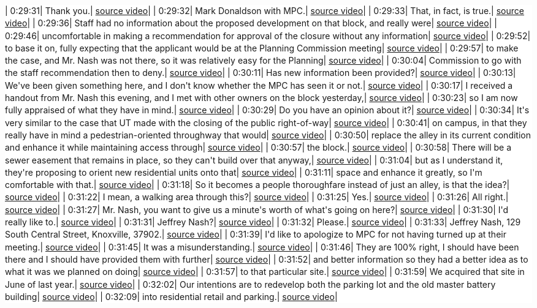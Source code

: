 | 0:29:31| Thank you.| [source video](https://archive.org/details/citycouncilr265140204?start=1771)|
| 0:29:32| Mark Donaldson with MPC.| [source video](https://archive.org/details/citycouncilr265140204?start=1772)|
| 0:29:33| That, in fact, is true.| [source video](https://archive.org/details/citycouncilr265140204?start=1773)|
| 0:29:36| Staff had no information about the proposed development on that block, and really were| [source video](https://archive.org/details/citycouncilr265140204?start=1776)|
| 0:29:46| uncomfortable in making a recommendation for approval of the closure without any information| [source video](https://archive.org/details/citycouncilr265140204?start=1786)|
| 0:29:52| to base it on, fully expecting that the applicant would be at the Planning Commission meeting| [source video](https://archive.org/details/citycouncilr265140204?start=1792)|
| 0:29:57| to make the case, and Mr. Nash was not there, so it was relatively easy for the Planning| [source video](https://archive.org/details/citycouncilr265140204?start=1797)|
| 0:30:04| Commission to go with the staff recommendation then to deny.| [source video](https://archive.org/details/citycouncilr265140204?start=1804)|
| 0:30:11| Has new information been provided?| [source video](https://archive.org/details/citycouncilr265140204?start=1811)|
| 0:30:13| We've been given something here, and I don't know whether the MPC has seen it or not.| [source video](https://archive.org/details/citycouncilr265140204?start=1813)|
| 0:30:17| I received a handout from Mr. Nash this evening, and I met with other owners on the block yesterday,| [source video](https://archive.org/details/citycouncilr265140204?start=1817)|
| 0:30:23| so I am now fully appraised of what they have in mind.| [source video](https://archive.org/details/citycouncilr265140204?start=1823)|
| 0:30:29| Do you have an opinion about it?| [source video](https://archive.org/details/citycouncilr265140204?start=1829)|
| 0:30:34| It's very similar to the case that UT made with the closing of the public right-of-way| [source video](https://archive.org/details/citycouncilr265140204?start=1834)|
| 0:30:41| on campus, in that they really have in mind a pedestrian-oriented throughway that would| [source video](https://archive.org/details/citycouncilr265140204?start=1841)|
| 0:30:50| replace the alley in its current condition and enhance it while maintaining access through| [source video](https://archive.org/details/citycouncilr265140204?start=1850)|
| 0:30:57| the block.| [source video](https://archive.org/details/citycouncilr265140204?start=1857)|
| 0:30:58| There will be a sewer easement that remains in place, so they can't build over that anyway,| [source video](https://archive.org/details/citycouncilr265140204?start=1858)|
| 0:31:04| but as I understand it, they're proposing to orient new residential units onto that| [source video](https://archive.org/details/citycouncilr265140204?start=1864)|
| 0:31:11| space and enhance it greatly, so I'm comfortable with that.| [source video](https://archive.org/details/citycouncilr265140204?start=1871)|
| 0:31:18| So it becomes a people thoroughfare instead of just an alley, is that the idea?| [source video](https://archive.org/details/citycouncilr265140204?start=1878)|
| 0:31:22| I mean, a walking area through this?| [source video](https://archive.org/details/citycouncilr265140204?start=1882)|
| 0:31:25| Yes.| [source video](https://archive.org/details/citycouncilr265140204?start=1885)|
| 0:31:26| All right.| [source video](https://archive.org/details/citycouncilr265140204?start=1886)|
| 0:31:27| Mr. Nash, you want to give us a minute's worth of what's going on here?| [source video](https://archive.org/details/citycouncilr265140204?start=1887)|
| 0:31:30| I'd really like to.| [source video](https://archive.org/details/citycouncilr265140204?start=1890)|
| 0:31:31| Jeffrey Nash?| [source video](https://archive.org/details/citycouncilr265140204?start=1891)|
| 0:31:32| Please.| [source video](https://archive.org/details/citycouncilr265140204?start=1892)|
| 0:31:33| Jeffrey Nash, 129 South Central Street, Knoxville, 37902.| [source video](https://archive.org/details/citycouncilr265140204?start=1893)|
| 0:31:39| I'd like to apologize to MPC for not having turned up at their meeting.| [source video](https://archive.org/details/citycouncilr265140204?start=1899)|
| 0:31:45| It was a misunderstanding.| [source video](https://archive.org/details/citycouncilr265140204?start=1905)|
| 0:31:46| They are 100% right, I should have been there and I should have provided them with further| [source video](https://archive.org/details/citycouncilr265140204?start=1906)|
| 0:31:52| and better information so they had a better idea as to what it was we planned on doing| [source video](https://archive.org/details/citycouncilr265140204?start=1912)|
| 0:31:57| to that particular site.| [source video](https://archive.org/details/citycouncilr265140204?start=1917)|
| 0:31:59| We acquired that site in June of last year.| [source video](https://archive.org/details/citycouncilr265140204?start=1919)|
| 0:32:02| Our intentions are to redevelop both the parking lot and the old master battery building| [source video](https://archive.org/details/citycouncilr265140204?start=1922)|
| 0:32:09| into residential retail and parking.| [source video](https://archive.org/details/citycouncilr265140204?start=1929)|